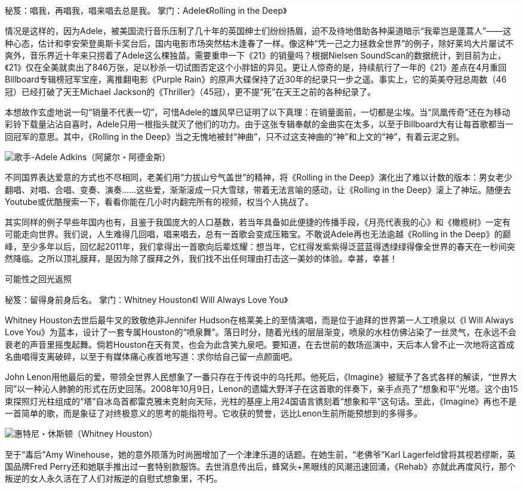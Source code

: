 
秘笈：唱我，再唱我，唱来唱去总是我。
掌门：Adele《Rolling in the Deep》


情况是这样的，因为Adele，被美国流行音乐压制了几十年的英国绅士们纷纷扬眉，迫不及待地借助各种渠道暗示“我辈岂是蓬蒿人”――这种心态，估计和李安荣登奥斯卡奖台后，国内电影市场突然枯木逢春了一样。像这种“凭一己之力拯救全世界”的例子，除好莱坞大片屡试不爽外，音乐界近十年来只捞着了Adele这么棵独苗。需要重申一下《21》的销量吗？根据Nielsen SoundScan的数据统计，到目前为止，《21》仅在全美就卖出了846万张，足以秒杀一切试图否定这个小胖妞的异见。更让人惊奇的是，持续航行了一年的《21》差点在4月重回Billboard专辑榜冠军宝座，离推翻电影《Purple Rain》的原声大碟保持了近30年的纪录只一步之遥。事实上，它的英美夺冠总周数（46冠）已经打破了天王Michael Jackson的《Thriller》（45冠），更不提“死”在天王之前的各种纪录了。

本想故作玄虚地说一句“销量不代表一切”，可惜Adele的雄风早已证明了以下真理：在销量面前，一切都是尘埃。当“凤凰传奇”还在为移动彩铃下载量沾沾自喜时，Adele只用一根指头就灭了他们的功力。由于这张专辑奉献的金曲实在太多，以至于Billboard大有让每首歌都当一回冠军的意思。其中，《Rolling in the Deep》当之无愧地被封“神曲”，只不过这支神曲的“神”和上文的“神”，有着云泥之别。

![歌手-Adele Adkins（阿黛尔・阿德金斯）](https://images.soomal.cc/images/doc/20120418/00018948.webp)





不同国界表达爱意的方式也不尽相同，老美们用“力拔山兮气盖世”的精神，将《Rolling in the Deep》演化出了难以计数的版本：男女老少翻唱、对唱、合唱、变奏、演奏……这些爱，渐渐滚成一只大雪球，带着无法言喻的感动，让《Rolling in the Deep》滚上了神坛。随便去Youtube或优酷搜索一下，看看你能在几小时内翻完所有的视频，权当个人挑战了。

其实同样的例子早些年国内也有，且鉴于我国庞大的人口基数，若当年具备如此便捷的传播手段，《月亮代表我的心》和《橄榄树》一定有可能走向世界。我们说，人生难得几回唱，唱来唱去，总有一首歌会变成压箱宝。不敢说Adele再也无法逾越《Rolling in the Deep》的巅峰，至少多年以后，回忆起2011年，我们拿得出一首歌向后辈炫耀：想当年，它红得发紫紫得泛蓝蓝得透绿绿得像全世界的春天在一秒间突然降临。之所以顶礼膜拜，是因为除了膜拜之外，我们找不出任何理由打击这一美妙的体验。幸甚，幸甚！

可能性之回光返照


秘笈：留得身前身后名。
掌门：Whitney Houston《I Will Always Love You》


Whitney Houston去世后最牛叉的致敬绝非Jennifer Hudson在格莱美上的至情演唱，而是位于迪拜的世界第一人工喷泉以《I Will Always Love You》为蓝本，设计了一套专属Houston的“喷泉舞”。落日时分，随着光线的层层渐变，喷泉的水柱仿佛沾染了一丝灵气，在永远不会衰老的声音里摇曳起舞。倘若Houston在天有灵，也会为此含笑九泉吧。要知道，在去世前的数场巡演中，天后本人曾不止一次地将这首成名曲唱得支离破碎，以至于有媒体痛心疾首地写道：求你给自己留一点颜面吧。

John Lenon用他最后的爱，带领全世界人民想象了一番只存在于传说中的乌托邦。他死后，《Imagine》被赋予了各式各样的解读，“世界大同”以一种沁人肺腑的形式在历史回荡。2008年10月9日，Lenon的遗孀大野洋子在这首歌的伴奏下，亲手点亮了“想象和平”光塔。这个由15束探照灯光柱组成的“塔”自冰岛首都雷克雅未克射向天际，光柱的基座上用24国语言镌刻着“想象和平”这句话。至此，《Imagine》再也不是一首简单的歌，而是象征了对终极意义的思考的能指符号。它收获的赞誉，远比Lenon生前所能预想到的多得多。

![惠特尼・休斯顿（Whitney Houston）](https://images.soomal.cc/images/doc/20120222/00016975.webp)





至于“毒后”Amy Winehouse，她的意外陨落为时尚圈增加了一个津津乐道的话题。在她生前，“老佛爷”Karl Lagerfeld曾将其视若缪斯，英国品牌Fred Perry还和她联手推出过一套特别款服饰。去世消息传出后，蜂窝头+黑眼线的风潮迅速回涌，《Rehab》亦就此再度风行，那个叛逆的女人永久活在了人们对叛逆的自慰式想象里，不朽。